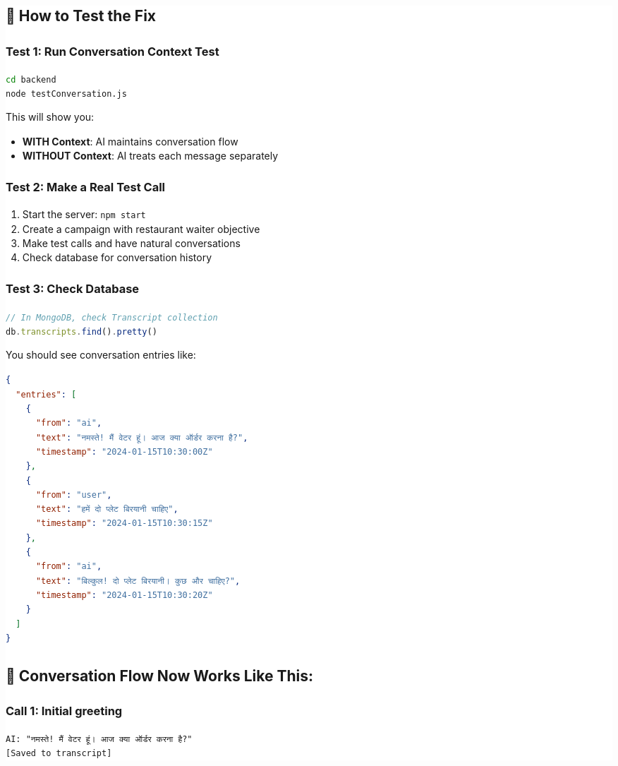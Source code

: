 ## 🧪 How to Test the Fix

### Test 1: Run Conversation Context Test
```bash
cd backend
node testConversation.js
```

This will show you:
- **WITH Context**: AI maintains conversation flow
- **WITHOUT Context**: AI treats each message separately

### Test 2: Make a Real Test Call
1. Start the server: `npm start`
2. Create a campaign with restaurant waiter objective
3. Make test calls and have natural conversations
4. Check database for conversation history

### Test 3: Check Database
```javascript
// In MongoDB, check Transcript collection
db.transcripts.find().pretty()
```

You should see conversation entries like:
```json
{
  "entries": [
    {
      "from": "ai",
      "text": "नमस्ते! मैं वेटर हूं। आज क्या ऑर्डर करना है?",
      "timestamp": "2024-01-15T10:30:00Z"
    },
    {
      "from": "user", 
      "text": "हमें दो प्लेट बिरयानी चाहिए",
      "timestamp": "2024-01-15T10:30:15Z"
    },
    {
      "from": "ai",
      "text": "बिल्कुल! दो प्लेट बिरयानी। कुछ और चाहिए?",
      "timestamp": "2024-01-15T10:30:20Z"
    }
  ]
}
```

## 🔄 Conversation Flow Now Works Like This:

### Call 1: Initial greeting
```
AI: "नमस्ते! मैं वेटर हूं। आज क्या ऑर्डर करना है?"
[Saved to transcript]
```
